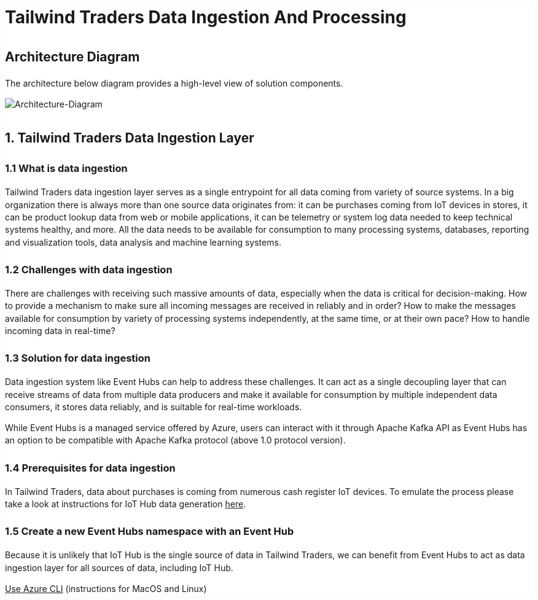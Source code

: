 # Tailwind Traders Data Ingestion And Processing

## Architecture Diagram

The architecture below diagram provides a high-level view of solution components.

![Architecture-Diagram](images/Architecture-Diagram.png)

## 1. Tailwind Traders Data Ingestion Layer

### 1.1 What is data ingestion

Tailwind Traders data ingestion layer serves as a single entrypoint for all data coming from variety of source systems. In a big organization there is always more than one source data originates from: it can be purchases coming from IoT devices in stores, it can be product lookup data from web or mobile applications, it can be telemetry or system log data needed to keep technical systems healthy, and more. All the data needs to be available for consumption to many processing systems, databases, reporting and visualization tools, data analysis and machine learning systems.

### 1.2 Challenges with data ingestion

There are challenges with receiving such massive amounts of data, especially when the data is critical for decision-making. How to provide a mechanism to make sure all incoming messages are received in reliably and in order? How to make the messages available for consumption by variety of processing systems independently, at the same time, or at their own pace? How to handle incoming data in real-time?

### 1.3 Solution for data ingestion

Data ingestion system like Event Hubs can help to address these challenges. It can act as a single decoupling layer that can receive streams of data from multiple data producers and make it available for consumption by multiple independent data consumers, it stores data reliably, and is suitable for real-time workloads.

While Event Hubs is a managed service offered by Azure, users can interact with it through Apache Kafka API as Event Hubs has an option to be compatible with Apache Kafka protocol (above 1.0 protocol version).

### 1.4 Prerequisites for data ingestion

In Tailwind Traders, data about purchases is coming from numerous cash register IoT devices. To emulate the process please take a look at instructions for IoT Hub data generation [here](../DataGenerator/README.md).

### 1.5 Create a new Event Hubs namespace with an Event Hub

Because it is unlikely that IoT Hub is the single source of data in Tailwind Traders, we can benefit from Event Hubs to act as data ingestion layer for all sources of data, including IoT Hub.

[Use Azure CLI](https://docs.microsoft.com/cli/azure/install-azure-cli?WT.mc_id=MSIgniteTheTour-github-dat10) (instructions for MacOS and Linux)
